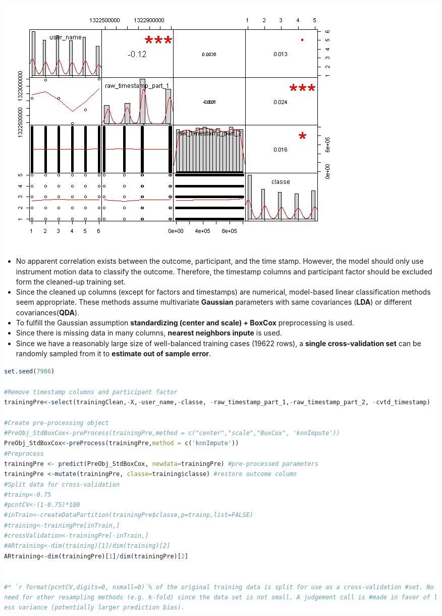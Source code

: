 ![](PML_ProjectWriteupRev3_files/figure-html/corrChart-1.png)

* No apparent correlation exists between the outcome, participant, and the time stamp. However, the model should only use instrument motion data to classify the outcome. Therefore, the timestamp columns and participant factor should be excluded form the cleaned-up training set.  
* Since the cleaned up columns (except for factors and timestamps) are numerical, model-based linear classification methods  seem appropriate. These methods assume multivariate **Gaussian** parameters with same covariances (**LDA**) or different covariances(**QDA**). 
* To fulfill the Gaussian assumption **standardizing (center and scale) + BoxCox** preprocessing is used.  
* Since there is missing data in many columns, **nearest neighbors inpute** is used.
* Since we have a reasonably large size of well-balanced training cases (19622 rows), a **single cross-validation set** can be randomly sampled from it to **estimate out of sample error**. 


```r
set.seed(7986)

#Remove timestamp columns and participant factor
trainingPre<-select(trainingClean,-X,-user_name,-classe, -raw_timestamp_part_1,-raw_timestamp_part_2, -cvtd_timestamp)

#Create pre-processing object
#PreObj_StdBoxCox<-preProcess(trainingPre,method = c("center","scale","BoxCox", 'knnImpute'))
PreObj_StdBoxCox<-preProcess(trainingPre,method = c('knnImpute'))
#Preprocess
trainingPre <- predict(PreObj_StdBoxCox, newdata=trainingPre) #pre-processed parameters
trainingPre <-mutate(trainingPre, classe=training$classe) #restore outcome column
#Split data for cross-validation
#trainp<-0.75
#pcntCV<-(1-0.75)*100
#inTrain<-createDataPartition(trainingPre$classe,p=trainp,list=FALSE)
#training<-trainingPre[inTrain,]
#crossValidation<-trainingPre[-inTrain,]
#ARtraining<-dim(training)[1]/dim(training)[2]
ARtraining<-dim(trainingPre)[1]/dim(trainingPre)[2]


#* `r format(pcntCV,digits=0, nsmall=0)`% of the original training data is split for use as a cross-validation #set. No need for other resampling methods (e.g. k-fold) since the data set is not small. A judgement call is #made in favor of less variance (potentially larger prediction bias). 
```
